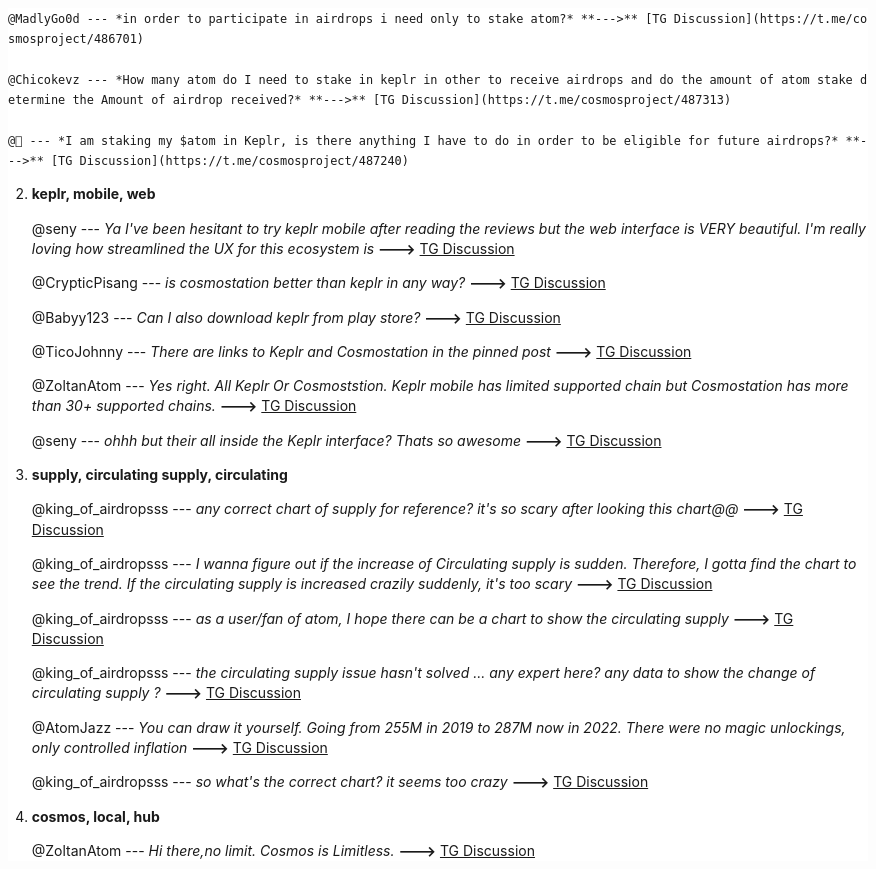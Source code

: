     @MadlyGo0d --- *in order to participate in airdrops i need only to stake atom?* **--->** [TG Discussion](https://t.me/cosmosproject/486701)

    @Chicokevz --- *How many atom do I need to stake in keplr in other to receive airdrops and do the amount of atom stake determine the Amount of airdrop received?* **--->** [TG Discussion](https://t.me/cosmosproject/487313)

    @🥍 --- *I am staking my $atom in Keplr, is there anything I have to do in order to be eligible for future airdrops?* **--->** [TG Discussion](https://t.me/cosmosproject/487240)

2. **keplr, mobile, web**

    @seny --- *Ya I've been hesitant to try keplr mobile after reading the reviews but the web interface is VERY beautiful. I'm really loving how streamlined the UX for this ecosystem is* **--->** [TG Discussion](https://t.me/cosmosproject/487358)

    @CrypticPisang --- *is cosmostation better than keplr in any way?* **--->** [TG Discussion](https://t.me/cosmosproject/486615)

    @Babyy123 --- *Can I also download keplr from play store?* **--->** [TG Discussion](https://t.me/cosmosproject/486809)

    @TicoJohnny --- *There are links to Keplr and Cosmostation in the pinned post* **--->** [TG Discussion](https://t.me/cosmosproject/486853)

    @ZoltanAtom --- *Yes right. All Keplr Or Cosmoststion. Keplr mobile has limited supported chain but Cosmostation has more than 30+ supported chains.* **--->** [TG Discussion](https://t.me/cosmosproject/487356)

    @seny --- *ohhh but their all inside the Keplr interface? Thats so awesome* **--->** [TG Discussion](https://t.me/cosmosproject/487355)

3. **supply, circulating supply, circulating**

    @king_of_airdropsss --- *any correct chart of supply for reference? it's so scary after looking this chart@@* **--->** [TG Discussion](https://t.me/cosmosproject/486726)

    @king_of_airdropsss --- *I wanna figure out if the increase of Circulating supply is sudden. Therefore, I gotta find the chart to see the trend. If the circulating supply is increased crazily suddenly, it's too scary* **--->** [TG Discussion](https://t.me/cosmosproject/486732)

    @king_of_airdropsss --- *as a user/fan of atom, I hope there can be a chart to show the circulating supply* **--->** [TG Discussion](https://t.me/cosmosproject/486820)

    @king_of_airdropsss --- *the circulating supply issue hasn't solved ... any expert here? any data to show the change of circulating supply ?* **--->** [TG Discussion](https://t.me/cosmosproject/486787)

    @AtomJazz --- *You can draw it yourself. Going from 255M in 2019 to 287M now in 2022. There were no magic unlockings, only controlled inflation* **--->** [TG Discussion](https://t.me/cosmosproject/486756)

    @king_of_airdropsss --- *so what's the correct chart?    it seems too crazy* **--->** [TG Discussion](https://t.me/cosmosproject/486724)

4. **cosmos, local, hub**

    @ZoltanAtom --- *Hi there,no limit. Cosmos is Limitless.* **--->** [TG Discussion](https://t.me/cosmosproject/487152)
